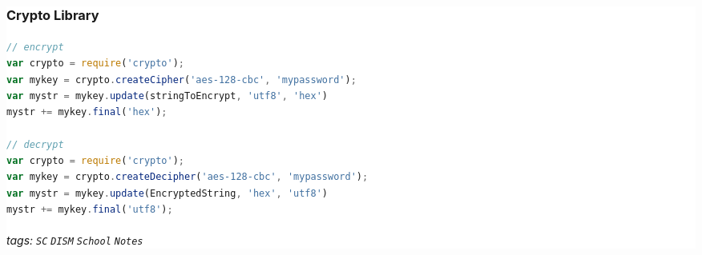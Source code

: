 ### Crypto Library
```javascript
// encrypt
var crypto = require('crypto');
var mykey = crypto.createCipher('aes-128-cbc', 'mypassword');
var mystr = mykey.update(stringToEncrypt, 'utf8', 'hex')
mystr += mykey.final('hex');

// decrypt
var crypto = require('crypto');
var mykey = crypto.createDecipher('aes-128-cbc', 'mypassword');
var mystr = mykey.update(EncryptedString, 'hex', 'utf8')
mystr += mykey.final('utf8');
```




###### tags: `SC` `DISM` `School` `Notes`